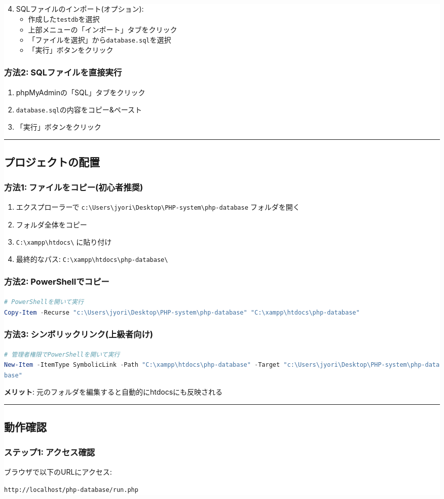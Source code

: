 4. SQLファイルのインポート(オプション):
   - 作成した`testdb`を選択
   - 上部メニューの「インポート」タブをクリック
   - 「ファイルを選択」から`database.sql`を選択
   - 「実行」ボタンをクリック

### 方法2: SQLファイルを直接実行

1. phpMyAdminの「SQL」タブをクリック

2. `database.sql`の内容をコピー&ペースト

3. 「実行」ボタンをクリック

---

## プロジェクトの配置

### 方法1: ファイルをコピー(初心者推奨)

1. エクスプローラーで `c:\Users\jyori\Desktop\PHP-system\php-database` フォルダを開く

2. フォルダ全体をコピー

3. `C:\xampp\htdocs\` に貼り付け

4. 最終的なパス: `C:\xampp\htdocs\php-database\`

### 方法2: PowerShellでコピー

```powershell
# PowerShellを開いて実行
Copy-Item -Recurse "c:\Users\jyori\Desktop\PHP-system\php-database" "C:\xampp\htdocs\php-database"
```

### 方法3: シンボリックリンク(上級者向け)

```powershell
# 管理者権限でPowerShellを開いて実行
New-Item -ItemType SymbolicLink -Path "C:\xampp\htdocs\php-database" -Target "c:\Users\jyori\Desktop\PHP-system\php-database"
```

**メリット**: 元のフォルダを編集すると自動的にhtdocsにも反映される

---

## 動作確認

### ステップ1: アクセス確認

ブラウザで以下のURLにアクセス:
```
http://localhost/php-database/run.php
```
